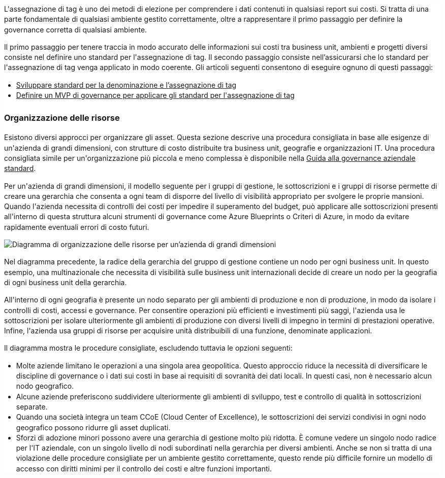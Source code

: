 L'assegnazione di tag è uno dei metodi di elezione per comprendere i dati contenuti in qualsiasi report sui costi. Si tratta di una parte fondamentale di qualsiasi ambiente gestito correttamente, oltre a rappresentare il primo passaggio per definire la governance corretta di qualsiasi ambiente.

Il primo passaggio per tenere traccia in modo accurato delle informazioni sui costi tra business unit, ambienti e progetti diversi consiste nel definire uno standard per l'assegnazione di tag. Il secondo passaggio consiste nell’assicurarsi che lo standard per l'assegnazione di tag venga applicato in modo coerente. Gli articoli seguenti consentono di eseguire ognuno di questi passaggi:

- [Sviluppare standard per la denominazione e l’assegnazione di tag](../azure-best-practices/naming-and-tagging.md)
- [Definire un MVP di governance per applicare gli standard per l'assegnazione di tag](../../govern/guides/complex/index.md)

### <a name="resource-organization"></a>Organizzazione delle risorse

Esistono diversi approcci per organizzare gli asset. Questa sezione descrive una procedura consigliata in base alle esigenze di un'azienda di grandi dimensioni, con strutture di costo distribuite tra business unit, geografie e organizzazioni IT. Una procedura consigliata simile per un'organizzazione più piccola e meno complessa è disponibile nella [Guida alla governance aziendale standard](../../govern/guides/standard/index.md).

Per un'azienda di grandi dimensioni, il modello seguente per i gruppi di gestione, le sottoscrizioni e i gruppi di risorse permette di creare una gerarchia che consenta a ogni team di disporre del livello di visibilità appropriato per svolgere le proprie mansioni. Quando l'azienda necessita di controlli dei costi per impedire il superamento del budget, può applicare alle sottoscrizioni presenti all'interno di questa struttura alcuni strumenti di governance come Azure Blueprints o Criteri di Azure, in modo da evitare rapidamente eventuali errori di costo futuri.

![Diagramma di organizzazione delle risorse per un’azienda di grandi dimensioni](../../_images/govern/large-enterprise-resource-organization.png)

Nel diagramma precedente, la radice della gerarchia del gruppo di gestione contiene un nodo per ogni business unit. In questo esempio, una multinazionale che necessita di visibilità sulle business unit internazionali decide di creare un nodo per la geografia di ogni business unit della gerarchia.

All'interno di ogni geografia è presente un nodo separato per gli ambienti di produzione e non di produzione, in modo da isolare i controlli di costi, accessi e governance. Per consentire operazioni più efficienti e investimenti più saggi, l'azienda usa le sottoscrizioni per isolare ulteriormente gli ambienti di produzione con diversi livelli di impegno in termini di prestazioni operative. Infine, l'azienda usa gruppi di risorse per acquisire unità distribuibili di una funzione, denominate applicazioni.

Il diagramma mostra le procedure consigliate, escludendo tuttavia le opzioni seguenti:

- Molte aziende limitano le operazioni a una singola area geopolitica. Questo approccio riduce la necessità di diversificare le discipline di governance o i dati sui costi in base ai requisiti di sovranità dei dati locali. In questi casi, non è necessario alcun nodo geografico.
- Alcune aziende preferiscono suddividere ulteriormente gli ambienti di sviluppo, test e controllo di qualità in sottoscrizioni separate.
- Quando una società integra un team CCoE (Cloud Center of Excellence), le sottoscrizioni dei servizi condivisi in ogni nodo geografico possono ridurre gli asset duplicati.
- Sforzi di adozione minori possono avere una gerarchia di gestione molto più ridotta. È comune vedere un singolo nodo radice per l'IT aziendale, con un singolo livello di nodi subordinati nella gerarchia per diversi ambienti. Anche se non si tratta di una violazione delle procedure consigliate per un ambiente gestito correttamente, questo rende più difficile fornire un modello di accesso con diritti minimi per il controllo dei costi e altre funzioni importanti.
